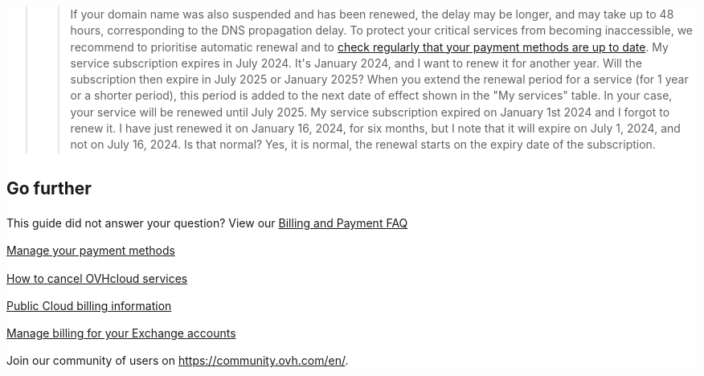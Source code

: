 >> If your domain name was also suspended and has been renewed, the delay may be longer, and may take up to 48 hours, corresponding to the DNS propagation delay.
>> To protect your critical services from becoming inaccessible, we recommend to prioritise automatic renewal and to [check regularly that your payment methods are up to date](/pages/account_and_service_management/managing_billing_payments_and_services/manage-payment-methods).
> My service subscription expires in July 2024. It's January 2024, and I want to renew it for another year. Will the subscription then expire in July 2025 or January 2025?
>> When you extend the renewal period for a service (for 1 year or a shorter period), this period is added to the next date of effect shown in the "My services" table. In your case, your service will be renewed until July 2025.
> My service subscription expired on January 1st 2024 and I forgot to renew it. I have just renewed it on January 16, 2024, for six months, but I note that it will expire on July 1, 2024, and not on July 16, 2024. Is that normal?
>> Yes, it is normal, the renewal starts on the expiry date of the subscription. 

## Go further

This guide did not answer your question? View our [Billing and Payment FAQ](/pages/account_and_service_management/managing_billing_payments_and_services/faq-billing)

[Manage your payment methods](/pages/account_and_service_management/managing_billing_payments_and_services/manage-payment-methods)

[How to cancel OVHcloud services](/pages/account_and_service_management/managing_billing_payments_and_services/how_to_cancel_services)

[Public Cloud billing information](/pages/public_cloud/compute/analyze_billing)

[Manage billing for your Exchange accounts](/pages/web_cloud/email_and_collaborative_solutions/microsoft_exchange/manage_billing_exchange)

Join our community of users on <https://community.ovh.com/en/>.
